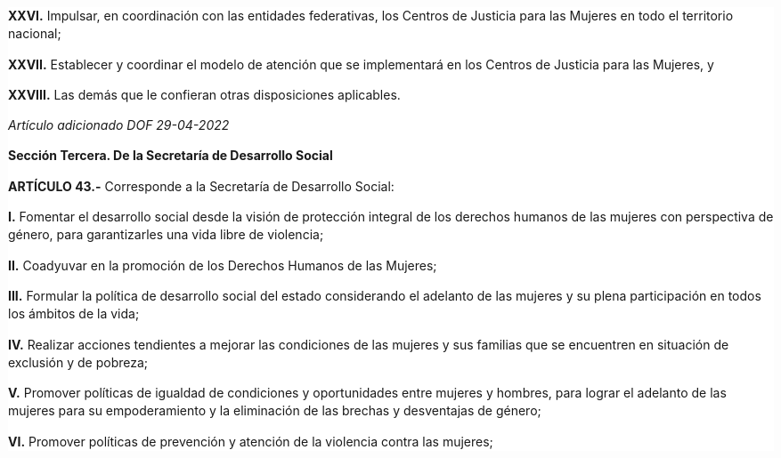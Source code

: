 **XXVI.** Impulsar, en coordinación con las entidades federativas, los Centros de Justicia para las Mujeres en todo el territorio nacional;

**XXVII.** Establecer y coordinar el modelo de atención que se implementará en los Centros de Justicia para las Mujeres, y

**XXVIII.** Las demás que le confieran otras disposiciones aplicables.

*Artículo adicionado DOF 29-04-2022*

**Sección Tercera. De la Secretaría de Desarrollo Social**

**ARTÍCULO 43.-** Corresponde a la Secretaría de Desarrollo Social:

**I.** Fomentar el desarrollo social desde la visión de protección integral de los derechos humanos de las mujeres con perspectiva de género, para garantizarles una vida libre de violencia;

**II.** Coadyuvar en la promoción de los Derechos Humanos de las Mujeres;

**III.** Formular la política de desarrollo social del estado considerando el adelanto de las mujeres y su plena participación en todos los ámbitos de la vida;

**IV.** Realizar acciones tendientes a mejorar las condiciones de las mujeres y sus familias que se encuentren en situación de exclusión y de pobreza;

**V.** Promover políticas de igualdad de condiciones y oportunidades entre mujeres y hombres, para lograr el adelanto de las mujeres para su empoderamiento y la eliminación de las brechas y desventajas de género;

**VI.** Promover políticas de prevención y atención de la violencia contra las mujeres;

